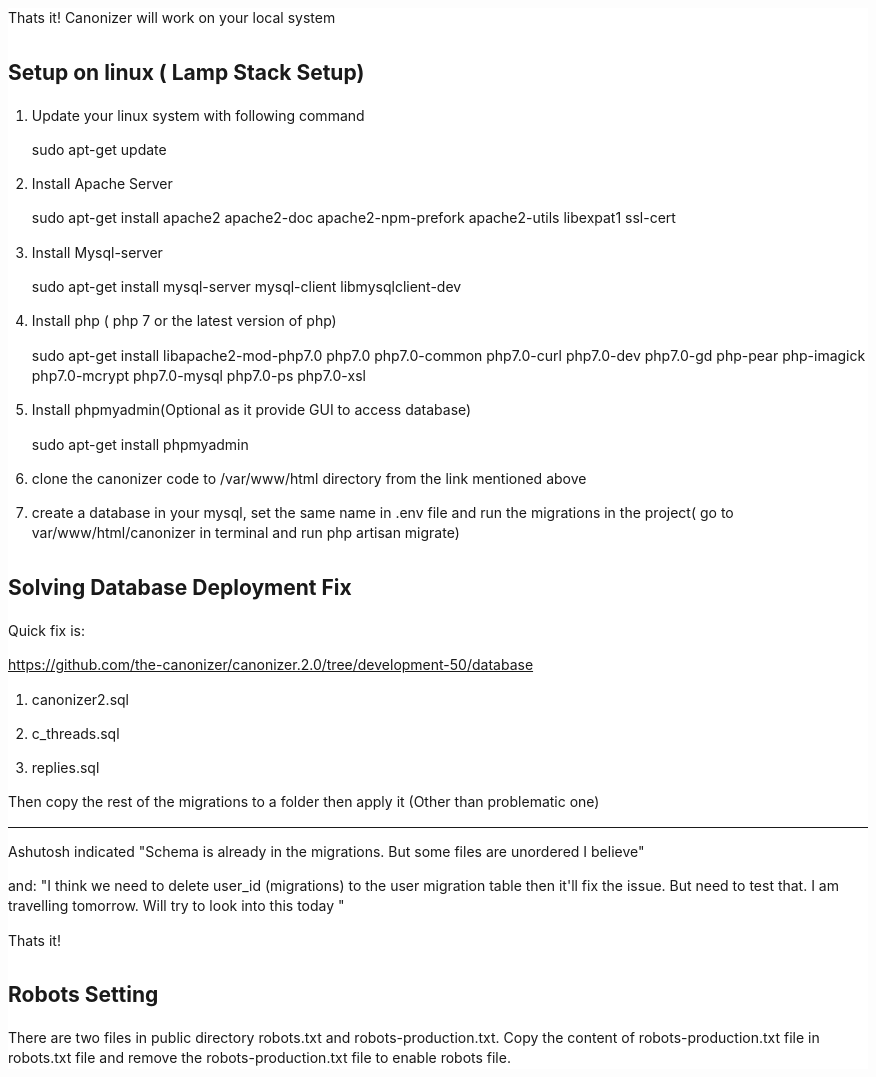    Thats it! Canonizer will work on your local system

   ## Setup on linux ( Lamp Stack Setup)
   1. Update your linux system with following command

   		 sudo apt-get update

   2.  Install Apache Server

       sudo apt-get install apache2 apache2-doc apache2-npm-prefork apache2-utils libexpat1 ssl-cert

   3. Install Mysql-server

       sudo apt-get install mysql-server mysql-client libmysqlclient-dev

   4. Install php ( php 7 or the latest version of php)

       sudo apt-get install libapache2-mod-php7.0 php7.0 php7.0-common php7.0-curl php7.0-dev php7.0-gd php-pear php-imagick php7.0-mcrypt php7.0-mysql php7.0-ps php7.0-xsl

   5. Install phpmyadmin(Optional as it provide GUI to access database)

      sudo apt-get install phpmyadmin

   6. clone the canonizer code to /var/www/html directory from the link mentioned above 

   7. create a database in your mysql, set the same name in .env file and  run the migrations in the project( go to var/www/html/canonizer in terminal and run php artisan migrate)

## Solving Database Deployment Fix

Quick fix is:


https://github.com/the-canonizer/canonizer.2.0/tree/development-50/database

1. canonizer2.sql

2. c_threads.sql

3. replies.sql



Then copy the rest of the migrations to a folder then apply it (Other than problematic one)

----------------------------------------------------------------------------------------------------

Ashutosh indicated "Schema is already in the migrations. But some files are unordered I believe"

and: "I think we need to delete user_id (migrations) to the user migration table then it'll fix the issue. But need to test that. I am travelling tomorrow. Will try to look into this today "

Thats it!

## Robots Setting
There are two files in public directory robots.txt  and robots-production.txt.
Copy the content of robots-production.txt file in robots.txt file and remove the 
robots-production.txt file to enable robots file.

